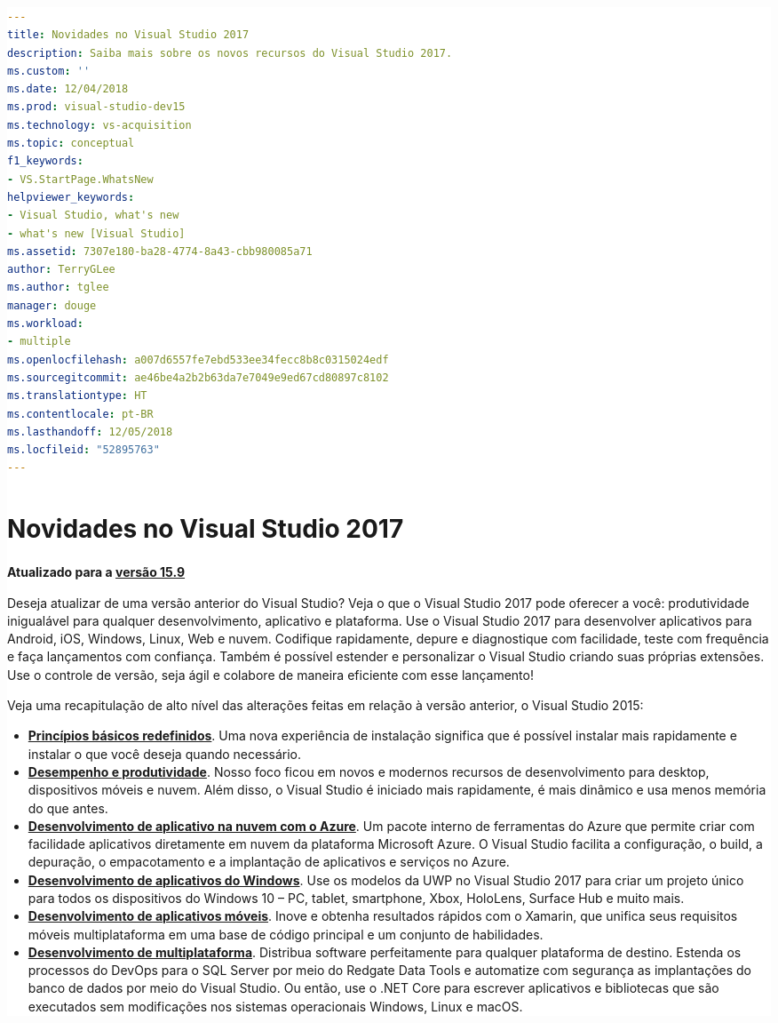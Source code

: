 ```yaml
---
title: Novidades no Visual Studio 2017
description: Saiba mais sobre os novos recursos do Visual Studio 2017.
ms.custom: ''
ms.date: 12/04/2018
ms.prod: visual-studio-dev15
ms.technology: vs-acquisition
ms.topic: conceptual
f1_keywords:
- VS.StartPage.WhatsNew
helpviewer_keywords:
- Visual Studio, what's new
- what's new [Visual Studio]
ms.assetid: 7307e180-ba28-4774-8a43-cbb980085a71
author: TerryGLee
ms.author: tglee
manager: douge
ms.workload:
- multiple
ms.openlocfilehash: a007d6557fe7ebd533ee34fecc8b8c0315024edf
ms.sourcegitcommit: ae46be4a2b2b63da7e7049e9ed67cd80897c8102
ms.translationtype: HT
ms.contentlocale: pt-BR
ms.lasthandoff: 12/05/2018
ms.locfileid: "52895763"
---
```

# <a name="what39s-new-in-visual-studio-2017"></a>Novidades no Visual Studio 2017

**Atualizado para a [versão 15.9](/visualstudio/releasenotes/vs2017-relnotes?context=visualstudio/default&contextView=vs-2017)**

Deseja atualizar de uma versão anterior do Visual Studio? Veja o que o Visual Studio 2017 pode oferecer a você: produtividade inigualável para qualquer desenvolvimento, aplicativo e plataforma. Use o Visual Studio 2017 para desenvolver aplicativos para Android, iOS, Windows, Linux, Web e nuvem. Codifique rapidamente, depure e diagnostique com facilidade, teste com frequência e faça lançamentos com confiança. Também é possível estender e personalizar o Visual Studio criando suas próprias extensões. Use o controle de versão, seja ágil e colabore de maneira eficiente com esse lançamento!

Veja uma recapitulação de alto nível das alterações feitas em relação à versão anterior, o Visual Studio 2015:

* **[Princípios básicos redefinidos](#redefined-fundamentals)**. Uma nova experiência de instalação significa que é possível instalar mais rapidamente e instalar o que você deseja quando necessário.
* **[Desempenho e produtividade](#performance-and-productivity)**. Nosso foco ficou em novos e modernos recursos de desenvolvimento para desktop, dispositivos móveis e nuvem. Além disso, o Visual Studio é iniciado mais rapidamente, é mais dinâmico e usa menos memória do que antes.
* **[Desenvolvimento de aplicativo na nuvem com o Azure](#cloud-app-development-with-azure)**. Um pacote interno de ferramentas do Azure que permite criar com facilidade aplicativos diretamente em nuvem da plataforma Microsoft Azure. O Visual Studio facilita a configuração, o build, a depuração, o empacotamento e a implantação de aplicativos e serviços no Azure.
* **[Desenvolvimento de aplicativos do Windows](#windows-app-development)**. Use os modelos da UWP no Visual Studio 2017 para criar um projeto único para todos os dispositivos do Windows 10 &ndash; PC, tablet, smartphone, Xbox, HoloLens, Surface Hub e muito mais.
* **[Desenvolvimento de aplicativos móveis](#mobile-app-development)**. Inove e obtenha resultados rápidos com o Xamarin, que unifica seus requisitos móveis multiplataforma em uma base de código principal e um conjunto de habilidades.
* **[Desenvolvimento de multiplataforma](#cross-platform-development)**. Distribua software perfeitamente para qualquer plataforma de destino. Estenda os processos do DevOps para o SQL Server por meio do Redgate Data Tools e automatize com segurança as implantações do banco de dados por meio do Visual Studio. Ou então, use o .NET Core para escrever aplicativos e bibliotecas que são executados sem modificações nos sistemas operacionais Windows, Linux e macOS.